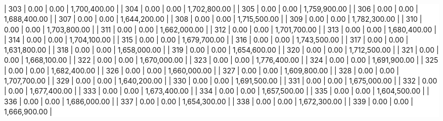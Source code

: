 |             303 |            0.00 |            0.00 |    1,700,400.00 |
|             304 |            0.00 |            0.00 |    1,702,800.00 |
|             305 |            0.00 |            0.00 |    1,759,900.00 |
|             306 |            0.00 |            0.00 |    1,688,400.00 |
|             307 |            0.00 |            0.00 |    1,644,200.00 |
|             308 |            0.00 |            0.00 |    1,715,500.00 |
|             309 |            0.00 |            0.00 |    1,782,300.00 |
|             310 |            0.00 |            0.00 |    1,703,800.00 |
|             311 |            0.00 |            0.00 |    1,662,000.00 |
|             312 |            0.00 |            0.00 |    1,701,700.00 |
|             313 |            0.00 |            0.00 |    1,680,400.00 |
|             314 |            0.00 |            0.00 |    1,704,100.00 |
|             315 |            0.00 |            0.00 |    1,679,700.00 |
|             316 |            0.00 |            0.00 |    1,743,500.00 |
|             317 |            0.00 |            0.00 |    1,631,800.00 |
|             318 |            0.00 |            0.00 |    1,658,000.00 |
|             319 |            0.00 |            0.00 |    1,654,600.00 |
|             320 |            0.00 |            0.00 |    1,712,500.00 |
|             321 |            0.00 |            0.00 |    1,668,100.00 |
|             322 |            0.00 |            0.00 |    1,670,000.00 |
|             323 |            0.00 |            0.00 |    1,776,400.00 |
|             324 |            0.00 |            0.00 |    1,691,900.00 |
|             325 |            0.00 |            0.00 |    1,682,400.00 |
|             326 |            0.00 |            0.00 |    1,660,000.00 |
|             327 |            0.00 |            0.00 |    1,609,800.00 |
|             328 |            0.00 |            0.00 |    1,707,700.00 |
|             329 |            0.00 |            0.00 |    1,640,200.00 |
|             330 |            0.00 |            0.00 |    1,691,500.00 |
|             331 |            0.00 |            0.00 |    1,675,000.00 |
|             332 |            0.00 |            0.00 |    1,677,400.00 |
|             333 |            0.00 |            0.00 |    1,673,400.00 |
|             334 |            0.00 |            0.00 |    1,657,500.00 |
|             335 |            0.00 |            0.00 |    1,604,500.00 |
|             336 |            0.00 |            0.00 |    1,686,000.00 |
|             337 |            0.00 |            0.00 |    1,654,300.00 |
|             338 |            0.00 |            0.00 |    1,672,300.00 |
|             339 |            0.00 |            0.00 |    1,666,900.00 |